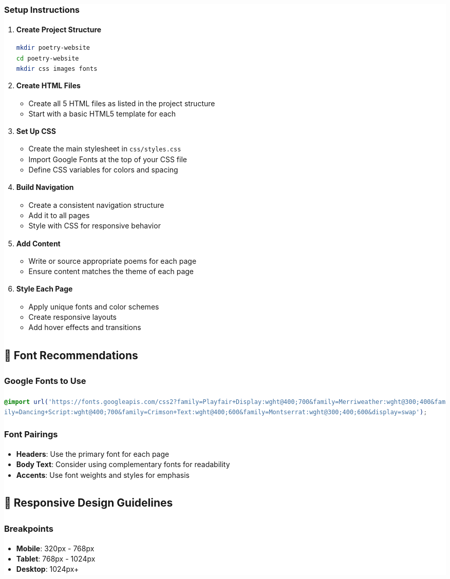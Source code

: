 ### Setup Instructions

1. **Create Project Structure**
   ```bash
   mkdir poetry-website
   cd poetry-website
   mkdir css images fonts
   ```

2. **Create HTML Files**
   - Create all 5 HTML files as listed in the project structure
   - Start with a basic HTML5 template for each

3. **Set Up CSS**
   - Create the main stylesheet in `css/styles.css`
   - Import Google Fonts at the top of your CSS file
   - Define CSS variables for colors and spacing

4. **Build Navigation**
   - Create a consistent navigation structure
   - Add it to all pages
   - Style with CSS for responsive behavior

5. **Add Content**
   - Write or source appropriate poems for each page
   - Ensure content matches the theme of each page

6. **Style Each Page**
   - Apply unique fonts and color schemes
   - Create responsive layouts
   - Add hover effects and transitions

## 🎨 Font Recommendations

### Google Fonts to Use
```css
@import url('https://fonts.googleapis.com/css2?family=Playfair+Display:wght@400;700&family=Merriweather:wght@300;400&family=Dancing+Script:wght@400;700&family=Crimson+Text:wght@400;600&family=Montserrat:wght@300;400;600&display=swap');
```

### Font Pairings
- **Headers**: Use the primary font for each page
- **Body Text**: Consider using complementary fonts for readability
- **Accents**: Use font weights and styles for emphasis

## 📱 Responsive Design Guidelines

### Breakpoints
- **Mobile**: 320px - 768px
- **Tablet**: 768px - 1024px
- **Desktop**: 1024px+
